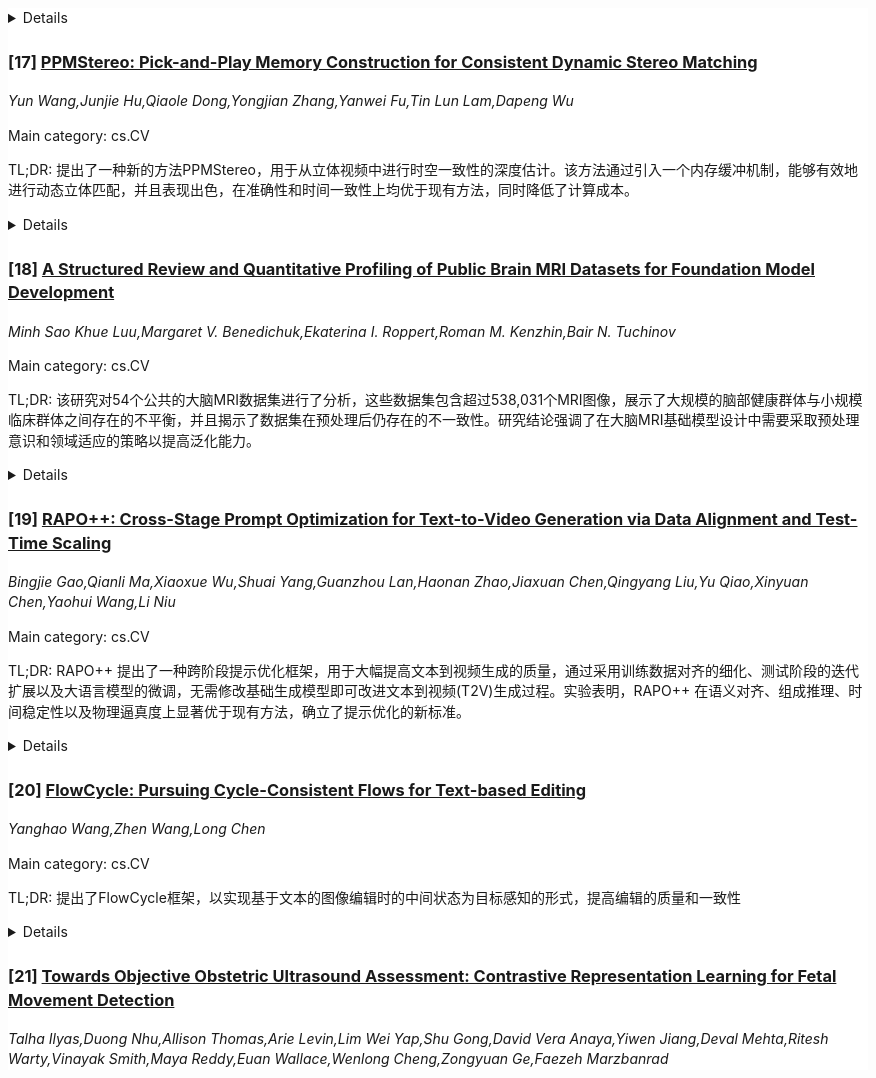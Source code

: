 
<details><summary>Details</summary></details>


### [17] [PPMStereo: Pick-and-Play Memory Construction for Consistent Dynamic Stereo Matching](https://arxiv.org/abs/2510.20178)
*Yun Wang,Junjie Hu,Qiaole Dong,Yongjian Zhang,Yanwei Fu,Tin Lun Lam,Dapeng Wu*

Main category: cs.CV

TL;DR: 提出了一种新的方法PPMStereo，用于从立体视频中进行时空一致性的深度估计。该方法通过引入一个内存缓冲机制，能够有效地进行动态立体匹配，并且表现出色，在准确性和时间一致性上均优于现有方法，同时降低了计算成本。


<details><summary>Details</summary></details>


### [18] [A Structured Review and Quantitative Profiling of Public Brain MRI Datasets for Foundation Model Development](https://arxiv.org/abs/2510.20196)
*Minh Sao Khue Luu,Margaret V. Benedichuk,Ekaterina I. Roppert,Roman M. Kenzhin,Bair N. Tuchinov*

Main category: cs.CV

TL;DR: 该研究对54个公共的大脑MRI数据集进行了分析，这些数据集包含超过538,031个MRI图像，展示了大规模的脑部健康群体与小规模临床群体之间存在的不平衡，并且揭示了数据集在预处理后仍存在的不一致性。研究结论强调了在大脑MRI基础模型设计中需要采取预处理意识和领域适应的策略以提高泛化能力。


<details><summary>Details</summary></details>


### [19] [RAPO++: Cross-Stage Prompt Optimization for Text-to-Video Generation via Data Alignment and Test-Time Scaling](https://arxiv.org/abs/2510.20206)
*Bingjie Gao,Qianli Ma,Xiaoxue Wu,Shuai Yang,Guanzhou Lan,Haonan Zhao,Jiaxuan Chen,Qingyang Liu,Yu Qiao,Xinyuan Chen,Yaohui Wang,Li Niu*

Main category: cs.CV

TL;DR: RAPO++ 提出了一种跨阶段提示优化框架，用于大幅提高文本到视频生成的质量，通过采用训练数据对齐的细化、测试阶段的迭代扩展以及大语言模型的微调，无需修改基础生成模型即可改进文本到视频(T2V)生成过程。实验表明，RAPO++ 在语义对齐、组成推理、时间稳定性以及物理逼真度上显著优于现有方法，确立了提示优化的新标准。


<details><summary>Details</summary></details>


### [20] [FlowCycle: Pursuing Cycle-Consistent Flows for Text-based Editing](https://arxiv.org/abs/2510.20212)
*Yanghao Wang,Zhen Wang,Long Chen*

Main category: cs.CV

TL;DR: 提出了FlowCycle框架，以实现基于文本的图像编辑时的中间状态为目标感知的形式，提高编辑的质量和一致性


<details><summary>Details</summary></details>


### [21] [Towards Objective Obstetric Ultrasound Assessment: Contrastive Representation Learning for Fetal Movement Detection](https://arxiv.org/abs/2510.20214)
*Talha Ilyas,Duong Nhu,Allison Thomas,Arie Levin,Lim Wei Yap,Shu Gong,David Vera Anaya,Yiwen Jiang,Deval Mehta,Ritesh Warty,Vinayak Smith,Maya Reddy,Euan Wallace,Wenlong Cheng,Zongyuan Ge,Faezeh Marzbanrad*
